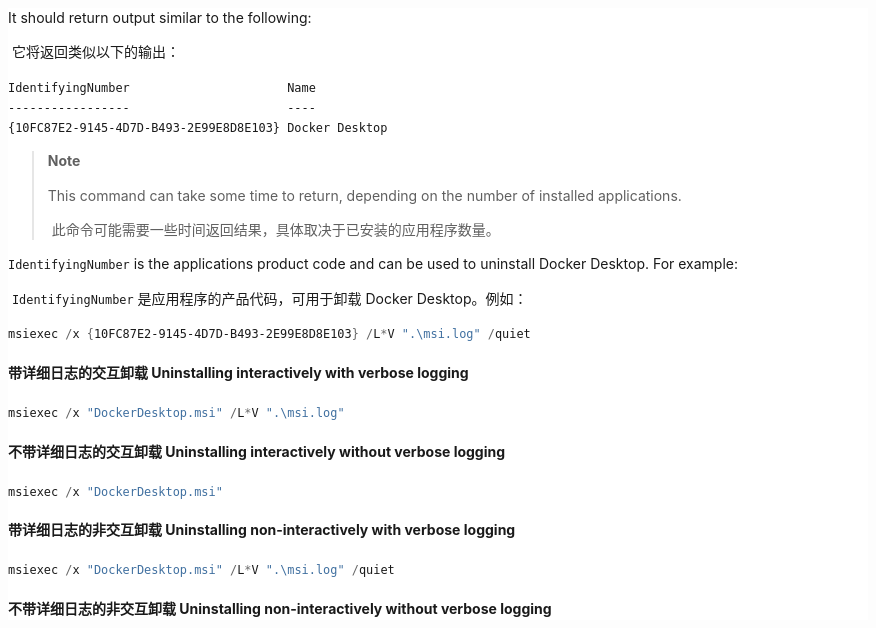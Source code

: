 It should return output similar to the following:

​	它将返回类似以下的输出：



```text
IdentifyingNumber                      Name
-----------------                      ----
{10FC87E2-9145-4D7D-B493-2E99E8D8E103} Docker Desktop
```

> **Note**
>
> 
>
> This command can take some time to return, depending on the number of installed applications.
>
> ​	此命令可能需要一些时间返回结果，具体取决于已安装的应用程序数量。

`IdentifyingNumber` is the applications product code and can be used to uninstall Docker Desktop. For example:

​	`IdentifyingNumber` 是应用程序的产品代码，可用于卸载 Docker Desktop。例如：



```powershell
msiexec /x {10FC87E2-9145-4D7D-B493-2E99E8D8E103} /L*V ".\msi.log" /quiet
```

#### 带详细日志的交互卸载 Uninstalling interactively with verbose logging



```powershell
msiexec /x "DockerDesktop.msi" /L*V ".\msi.log"
```

#### 不带详细日志的交互卸载 Uninstalling interactively without verbose logging



```powershell
msiexec /x "DockerDesktop.msi"
```

#### 带详细日志的非交互卸载 Uninstalling non-interactively with verbose logging



```powershell
msiexec /x "DockerDesktop.msi" /L*V ".\msi.log" /quiet
```

#### 不带详细日志的非交互卸载 Uninstalling non-interactively without verbose logging


